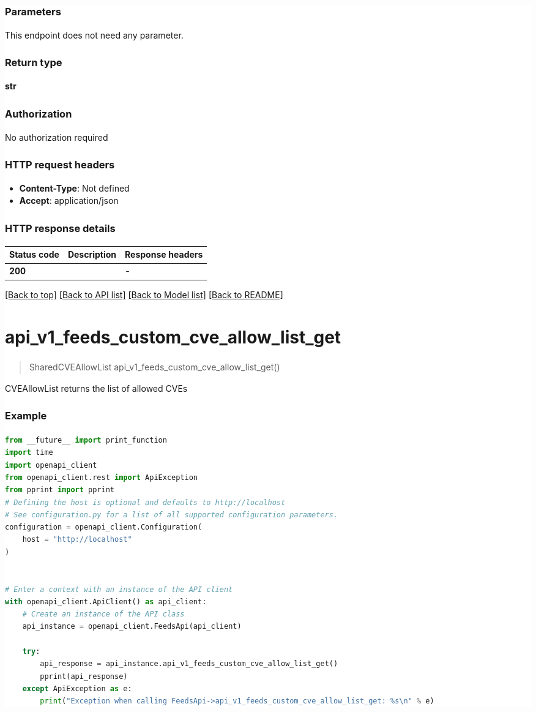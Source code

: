 ### Parameters
This endpoint does not need any parameter.

### Return type

**str**

### Authorization

No authorization required

### HTTP request headers

 - **Content-Type**: Not defined
 - **Accept**: application/json

### HTTP response details
| Status code | Description | Response headers |
|-------------|-------------|------------------|
**200** |  |  -  |

[[Back to top]](#) [[Back to API list]](../README.md#documentation-for-api-endpoints) [[Back to Model list]](../README.md#documentation-for-models) [[Back to README]](../README.md)

# **api_v1_feeds_custom_cve_allow_list_get**
> SharedCVEAllowList api_v1_feeds_custom_cve_allow_list_get()



CVEAllowList returns the list of allowed CVEs 

### Example

```python
from __future__ import print_function
import time
import openapi_client
from openapi_client.rest import ApiException
from pprint import pprint
# Defining the host is optional and defaults to http://localhost
# See configuration.py for a list of all supported configuration parameters.
configuration = openapi_client.Configuration(
    host = "http://localhost"
)


# Enter a context with an instance of the API client
with openapi_client.ApiClient() as api_client:
    # Create an instance of the API class
    api_instance = openapi_client.FeedsApi(api_client)
    
    try:
        api_response = api_instance.api_v1_feeds_custom_cve_allow_list_get()
        pprint(api_response)
    except ApiException as e:
        print("Exception when calling FeedsApi->api_v1_feeds_custom_cve_allow_list_get: %s\n" % e)
```
